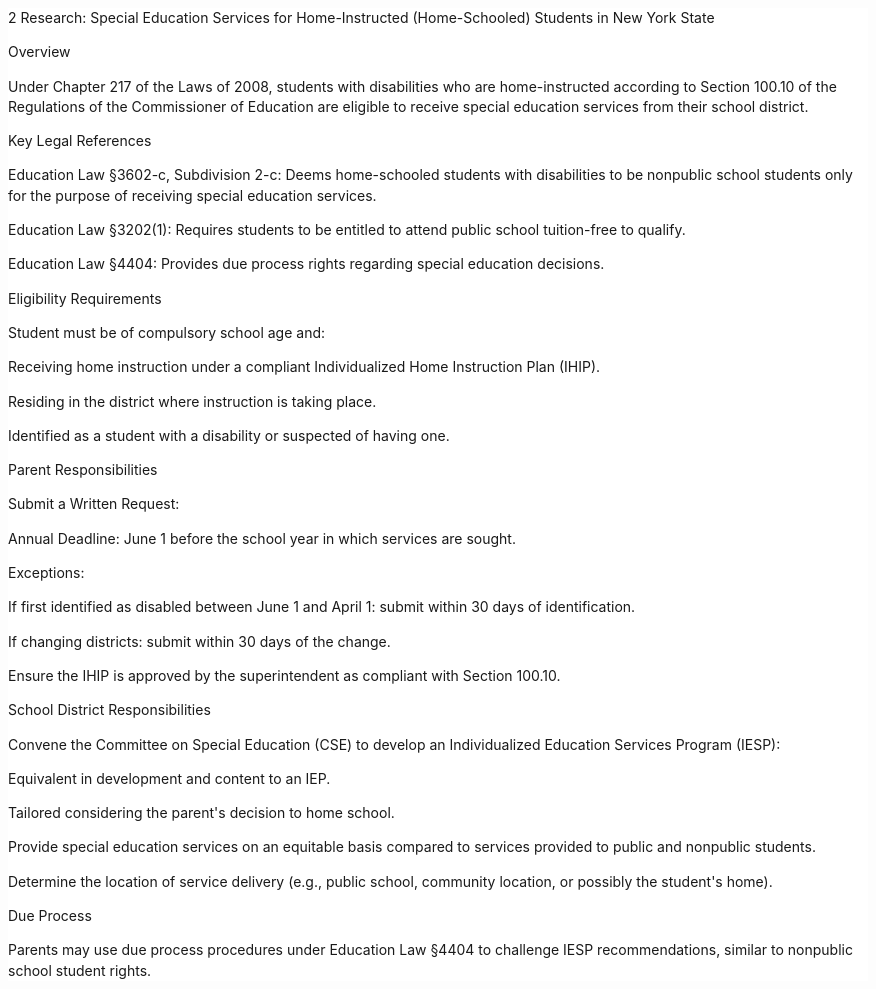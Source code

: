 
2  Research: Special Education Services for Home-Instructed (Home-Schooled) Students in New York State

Overview

Under Chapter 217 of the Laws of 2008, students with disabilities who are home-instructed according to Section 100.10 of the Regulations of the Commissioner of Education are eligible to receive special education services from their school district.

Key Legal References

Education Law §3602-c, Subdivision 2-c: Deems home-schooled students with disabilities to be nonpublic school students only for the purpose of receiving special education services.

Education Law §3202(1): Requires students to be entitled to attend public school tuition-free to qualify.

Education Law §4404: Provides due process rights regarding special education decisions.

Eligibility Requirements

Student must be of compulsory school age and:

Receiving home instruction under a compliant Individualized Home Instruction Plan (IHIP).

Residing in the district where instruction is taking place.

Identified as a student with a disability or suspected of having one.

Parent Responsibilities

Submit a Written Request:

Annual Deadline: June 1 before the school year in which services are sought.

Exceptions:

If first identified as disabled between June 1 and April 1: submit within 30 days of identification.

If changing districts: submit within 30 days of the change.

Ensure the IHIP is approved by the superintendent as compliant with Section 100.10.

School District Responsibilities

Convene the Committee on Special Education (CSE) to develop an Individualized Education Services Program (IESP):

Equivalent in development and content to an IEP.

Tailored considering the parent's decision to home school.

Provide special education services on an equitable basis compared to services provided to public and nonpublic students.

Determine the location of service delivery (e.g., public school, community location, or possibly the student's home).

Due Process

Parents may use due process procedures under Education Law §4404 to challenge IESP recommendations, similar to nonpublic school student rights.
